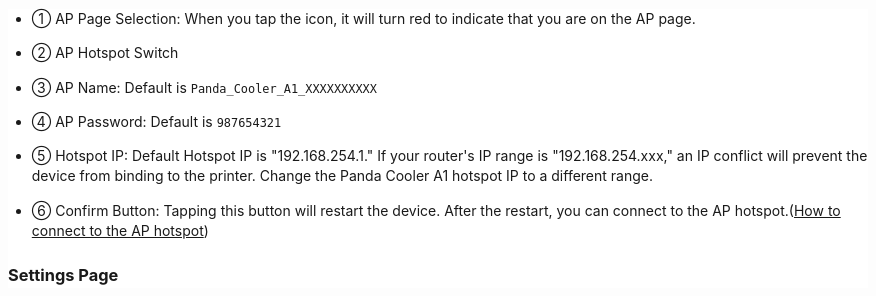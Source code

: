 - ① AP Page Selection: When you tap the icon, it will turn red to indicate that you are on the AP page.

- ② AP Hotspot Switch

- ③ AP Name: Default is `Panda_Cooler_A1_XXXXXXXXXX`

- ④ AP Password: Default is `987654321`

- ⑤ Hotspot IP: Default Hotspot IP is "192.168.254.1." If your router's IP range is "192.168.254.xxx," an IP conflict will prevent the device from binding to the printer. Change the Panda Cooler A1 hotspot IP to a different range.

- ⑥ Confirm Button: Tapping this button will restart the device. After the restart, you can connect to the AP hotspot.([How to connect to the AP hotspot](https://bttwiki.com/Panda_Cooler_A1.html#wifi_connect_ap))


### Settings Page
